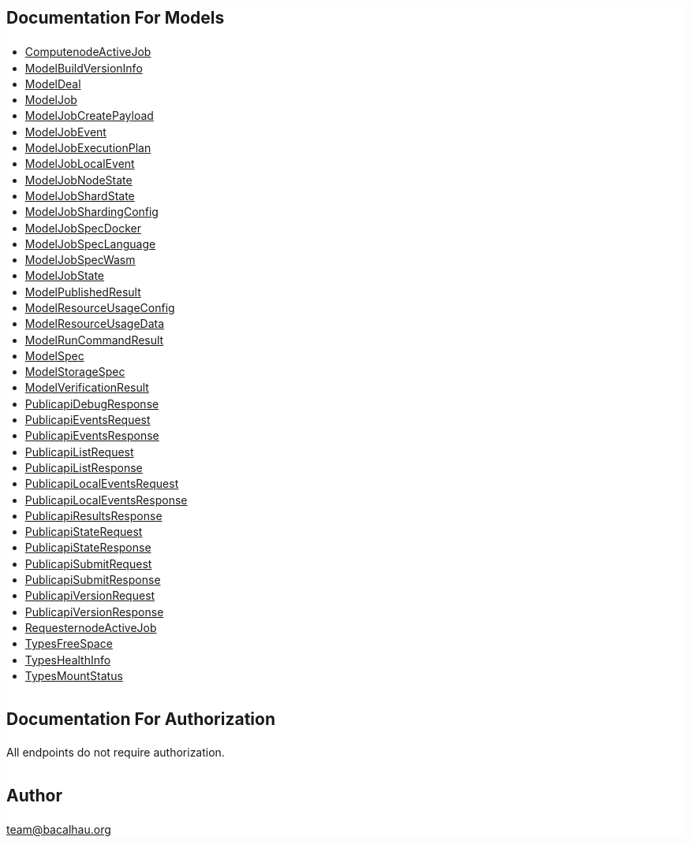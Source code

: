 ## Documentation For Models

 - [ComputenodeActiveJob](docs/Model/ComputenodeActiveJob.md)
 - [ModelBuildVersionInfo](docs/Model/ModelBuildVersionInfo.md)
 - [ModelDeal](docs/Model/ModelDeal.md)
 - [ModelJob](docs/Model/ModelJob.md)
 - [ModelJobCreatePayload](docs/Model/ModelJobCreatePayload.md)
 - [ModelJobEvent](docs/Model/ModelJobEvent.md)
 - [ModelJobExecutionPlan](docs/Model/ModelJobExecutionPlan.md)
 - [ModelJobLocalEvent](docs/Model/ModelJobLocalEvent.md)
 - [ModelJobNodeState](docs/Model/ModelJobNodeState.md)
 - [ModelJobShardState](docs/Model/ModelJobShardState.md)
 - [ModelJobShardingConfig](docs/Model/ModelJobShardingConfig.md)
 - [ModelJobSpecDocker](docs/Model/ModelJobSpecDocker.md)
 - [ModelJobSpecLanguage](docs/Model/ModelJobSpecLanguage.md)
 - [ModelJobSpecWasm](docs/Model/ModelJobSpecWasm.md)
 - [ModelJobState](docs/Model/ModelJobState.md)
 - [ModelPublishedResult](docs/Model/ModelPublishedResult.md)
 - [ModelResourceUsageConfig](docs/Model/ModelResourceUsageConfig.md)
 - [ModelResourceUsageData](docs/Model/ModelResourceUsageData.md)
 - [ModelRunCommandResult](docs/Model/ModelRunCommandResult.md)
 - [ModelSpec](docs/Model/ModelSpec.md)
 - [ModelStorageSpec](docs/Model/ModelStorageSpec.md)
 - [ModelVerificationResult](docs/Model/ModelVerificationResult.md)
 - [PublicapiDebugResponse](docs/Model/PublicapiDebugResponse.md)
 - [PublicapiEventsRequest](docs/Model/PublicapiEventsRequest.md)
 - [PublicapiEventsResponse](docs/Model/PublicapiEventsResponse.md)
 - [PublicapiListRequest](docs/Model/PublicapiListRequest.md)
 - [PublicapiListResponse](docs/Model/PublicapiListResponse.md)
 - [PublicapiLocalEventsRequest](docs/Model/PublicapiLocalEventsRequest.md)
 - [PublicapiLocalEventsResponse](docs/Model/PublicapiLocalEventsResponse.md)
 - [PublicapiResultsResponse](docs/Model/PublicapiResultsResponse.md)
 - [PublicapiStateRequest](docs/Model/PublicapiStateRequest.md)
 - [PublicapiStateResponse](docs/Model/PublicapiStateResponse.md)
 - [PublicapiSubmitRequest](docs/Model/PublicapiSubmitRequest.md)
 - [PublicapiSubmitResponse](docs/Model/PublicapiSubmitResponse.md)
 - [PublicapiVersionRequest](docs/Model/PublicapiVersionRequest.md)
 - [PublicapiVersionResponse](docs/Model/PublicapiVersionResponse.md)
 - [RequesternodeActiveJob](docs/Model/RequesternodeActiveJob.md)
 - [TypesFreeSpace](docs/Model/TypesFreeSpace.md)
 - [TypesHealthInfo](docs/Model/TypesHealthInfo.md)
 - [TypesMountStatus](docs/Model/TypesMountStatus.md)

## Documentation For Authorization

 All endpoints do not require authorization.


## Author

team@bacalhau.org

